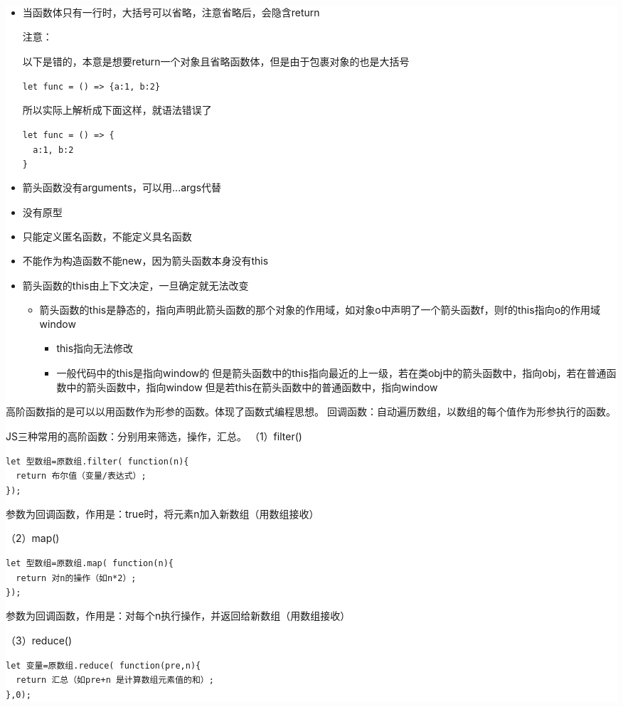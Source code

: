 * 当函数体只有一行时，大括号可以省略，注意省略后，会隐含return
  
  注意：
  
  以下是错的，本意是想要return一个对象且省略函数体，但是由于包裹对象的也是大括号
  
  ```
  let func = () => {a:1, b:2}
  ```
  
  所以实际上解析成下面这样，就语法错误了
  
  ```
  let func = () => {
    a:1, b:2
  }
  ```

* 箭头函数没有arguments，可以用...args代替

* 没有原型

* 只能定义匿名函数，不能定义具名函数

* 不能作为构造函数不能new，因为箭头函数本身没有this

* 箭头函数的this由上下文决定，一旦确定就无法改变
  
  * 箭头函数的this是静态的，指向声明此箭头函数的那个对象的作用域，如对象o中声明了一个箭头函数f，则f的this指向o的作用域window
    
    * this指向无法修改
    
    * 一般代码中的this是指向window的
      但是箭头函数中的this指向最近的上一级，若在类obj中的箭头函数中，指向obj，若在普通函数中的箭头函数中，指向window
      但是若this在箭头函数中的普通函数中，指向window

高阶函数指的是可以以用函数作为形参的函数。体现了函数式编程思想。
回调函数：自动遍历数组，以数组的每个值作为形参执行的函数。

JS三种常用的高阶函数：分别用来筛选，操作，汇总。
（1）filter()

```
let 型数组=原数组.filter( function(n){
  return 布尔值（变量/表达式）;
});
```

参数为回调函数，作用是：true时，将元素n加入新数组（用数组接收）

（2）map()

```
let 型数组=原数组.map( function(n){
  return 对n的操作（如n*2）;
});
```

参数为回调函数，作用是：对每个n执行操作，并返回给新数组（用数组接收） 

（3）reduce()

```
let 变量=原数组.reduce( function(pre,n){
  return 汇总（如pre+n 是计算数组元素值的和）;
},0);
```
